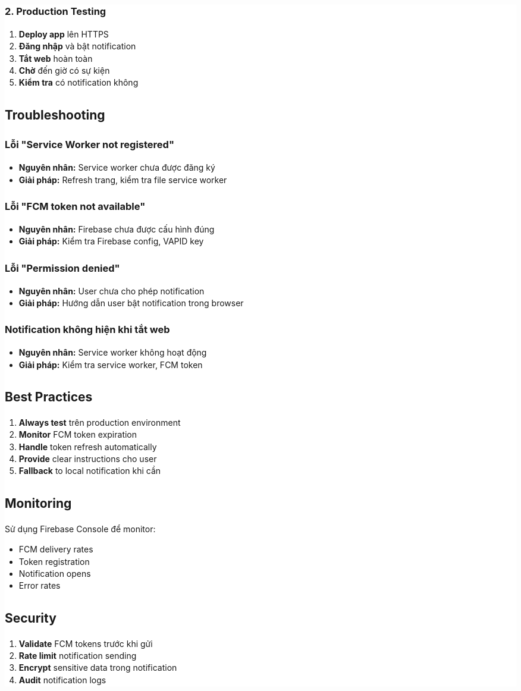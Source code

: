### 2. Production Testing
1. **Deploy app** lên HTTPS
2. **Đăng nhập** và bật notification
3. **Tắt web** hoàn toàn
4. **Chờ** đến giờ có sự kiện
5. **Kiểm tra** có notification không

## Troubleshooting

### Lỗi "Service Worker not registered"
- **Nguyên nhân:** Service worker chưa được đăng ký
- **Giải pháp:** Refresh trang, kiểm tra file service worker

### Lỗi "FCM token not available"
- **Nguyên nhân:** Firebase chưa được cấu hình đúng
- **Giải pháp:** Kiểm tra Firebase config, VAPID key

### Lỗi "Permission denied"
- **Nguyên nhân:** User chưa cho phép notification
- **Giải pháp:** Hướng dẫn user bật notification trong browser

### Notification không hiện khi tắt web
- **Nguyên nhân:** Service worker không hoạt động
- **Giải pháp:** Kiểm tra service worker, FCM token

## Best Practices

1. **Always test** trên production environment
2. **Monitor** FCM token expiration
3. **Handle** token refresh automatically
4. **Provide** clear instructions cho user
5. **Fallback** to local notification khi cần

## Monitoring

Sử dụng Firebase Console để monitor:
- FCM delivery rates
- Token registration
- Notification opens
- Error rates

## Security

1. **Validate** FCM tokens trước khi gửi
2. **Rate limit** notification sending
3. **Encrypt** sensitive data trong notification
4. **Audit** notification logs
